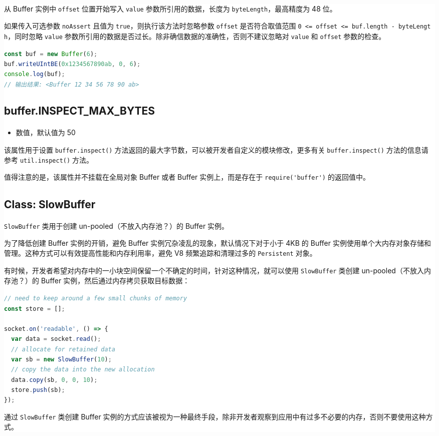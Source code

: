 从 Buffer 实例中 `offset` 位置开始写入 `value` 参数所引用的数据，长度为 `byteLength`，最高精度为 48 位。

如果传入可选参数 `noAssert` 且值为 `true`，则执行该方法时忽略参数 `offset` 是否符合取值范围 `0 <= offset <= buf.length - byteLength`，同时忽略 `value` 参数所引用的数据是否过长。除非确信数据的准确性，否则不建议忽略对 `value` 和 `offset` 参数的检查。

```js
const buf = new Buffer(6);
buf.writeUIntBE(0x1234567890ab, 0, 6);
console.log(buf);
// 输出结果: <Buffer 12 34 56 78 90 ab>
```

## buffer.INSPECT_MAX_BYTES

- 数值，默认值为 50

该属性用于设置 `buffer.inspect()` 方法返回的最大字节数，可以被开发者自定义的模块修改，更多有关 `buffer.inspect()` 方法的信息请参考 `util.inspect()` 方法。

值得注意的是，该属性并不挂载在全局对象 Buffer 或者 Buffer 实例上，而是存在于 `require('buffer')` 的返回值中。

## Class: SlowBuffer

`SlowBuffer` 类用于创建 un-pooled（不放入内存池？）的 Buffer 实例。

为了降低创建 Buffer 实例的开销，避免 Buffer 实例冗杂凌乱的现象，默认情况下对于小于 4KB 的 Buffer 实例使用单个大内存对象存储和管理。这种方式可以有效提高性能和内存利用率，避免 V8 频繁追踪和清理过多的 `Persistent` 对象。

有时候，开发者希望对内存中的一小块空间保留一个不确定的时间，针对这种情况，就可以使用 `SlowBuffer` 类创建 un-pooled（不放入内存池？）的 Buffer 实例，然后通过内存拷贝获取目标数据：

```js
// need to keep around a few small chunks of memory
const store = [];

socket.on('readable', () => {
  var data = socket.read();
  // allocate for retained data
  var sb = new SlowBuffer(10);
  // copy the data into the new allocation
  data.copy(sb, 0, 0, 10);
  store.push(sb);
});
```

通过 `SlowBuffer` 类创建 Buffer 实例的方式应该被视为一种最终手段，除非开发者观察到应用中有过多不必要的内存，否则不要使用这种方式。


<style>
.s {
    margin: 1.5rem 0;
    padding: 10px 20px;
    color: white;
    border-radius: 5px;
}
.s:before {
    display: block;
    font-size: 2rem;
    font-weight: 900;
}
.s0 {
    background-color: #C04848;
}
.s0:before {
    content: "接口稳定性: 0 - 已过时";
}
.s1 {
    background-color: #F07241;
